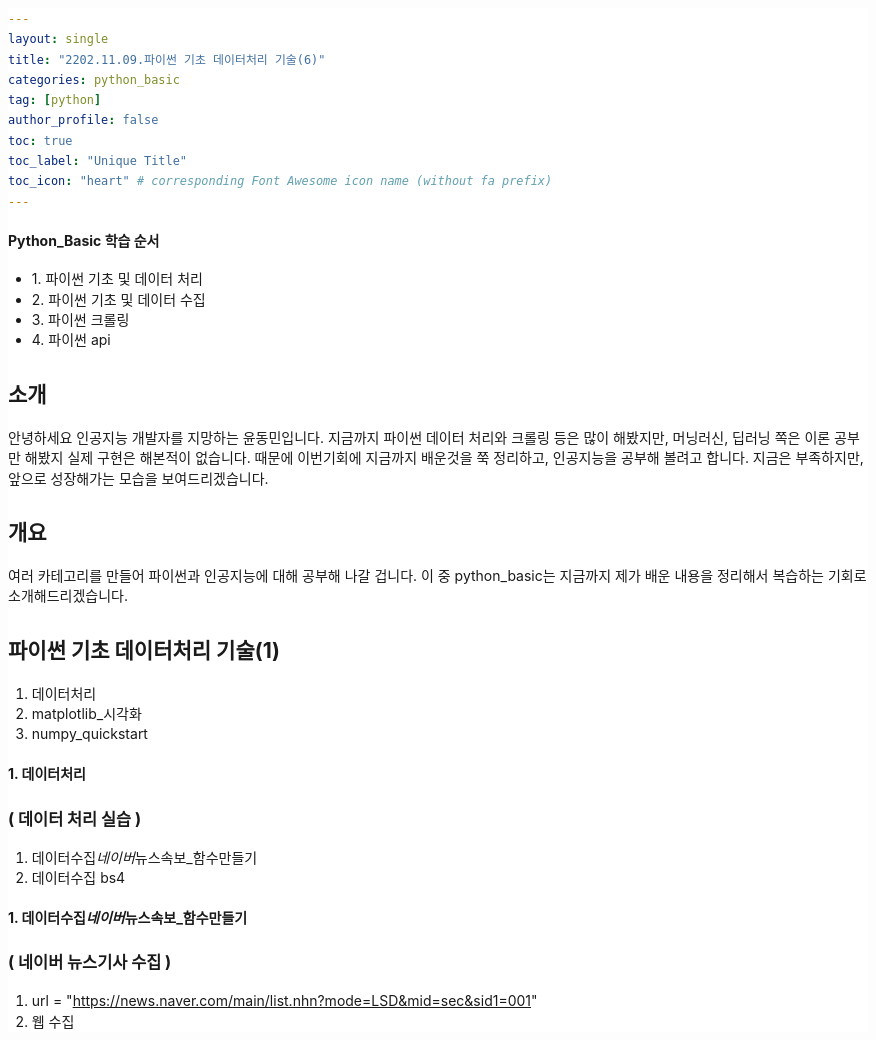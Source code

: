 ```yaml
---
layout: single
title: "2202.11.09.파이썬 기초 데이터처리 기술(6)"
categories: python_basic
tag: [python]
author_profile: false
toc: true
toc_label: "Unique Title"
toc_icon: "heart" # corresponding Font Awesome icon name (without fa prefix)
---
```


<div class="notice--success">
<h4>Python_Basic 학습 순서</h4>
<ul>
    <li>1. 파이썬 기초 및 데이터 처리</li>
    <li>2. 파이썬 기초 및 데이터 수집</li>
    <li>3. 파이썬 크롤링</li>
    <li>4. 파이썬 api</li>
</ul>
</div>

## 소개

안녕하세요 인공지능 개발자를 지망하는 윤동민입니다. 지금까지 파이썬 데이터 처리와 크롤링 등은 많이 해봤지만, 머닝러신, 딥러닝 쪽은 이론 공부만 해봤지 실제 구현은 해본적이 없습니다. 때문에 이번기회에 지금까지 배운것을 쭉 정리하고, 인공지능을 공부해 볼려고 합니다. 지금은 부족하지만, 앞으로 성장해가는 모습을 보여드리겠습니다.

## 개요

여러 카테고리를 만들어 파이썬과 인공지능에 대해 공부해 나갈 겁니다. 이 중 python_basic는 지금까지 제가 배운 내용을 정리해서 복습하는 기회로 소개해드리겠습니다.

## 파이썬 기초 데이터처리 기술(1)

1. 데이터처리
2. matplotlib\_시각화
3. numpy_quickstart

#### 1. 데이터처리

### ( 데이터 처리 실습 )

1. 데이터수집*네이버*뉴스속보\_함수만들기
2. 데이터수집 bs4

#### 1. 데이터수집*네이버*뉴스속보\_함수만들기

### ( 네이버 뉴스기사 수집 )

1. url = "https://news.naver.com/main/list.nhn?mode=LSD&mid=sec&sid1=001"
2. 웹 수집
